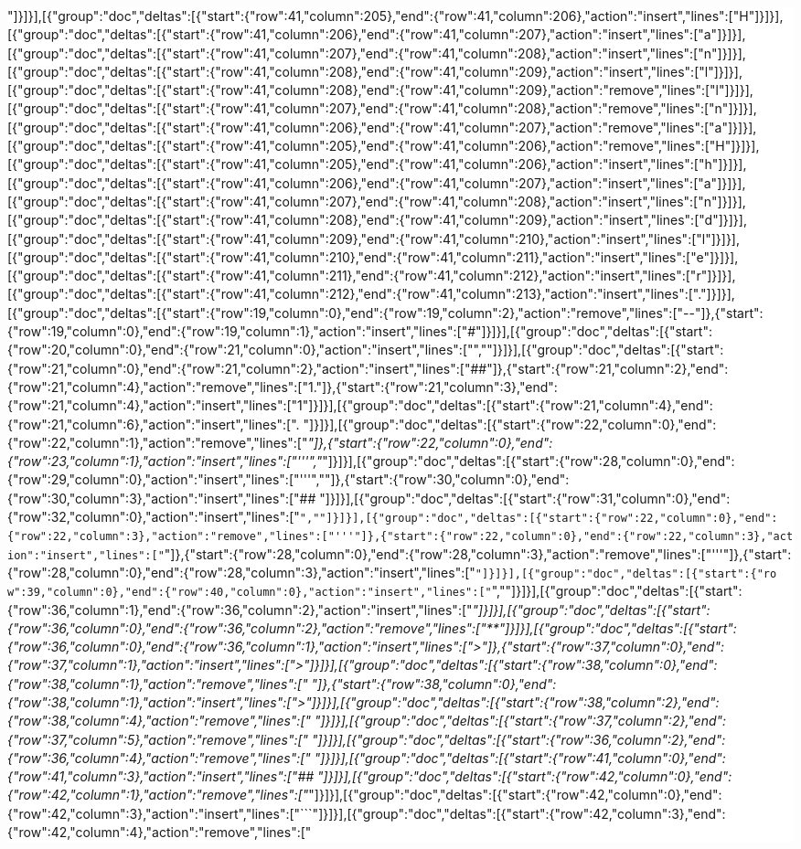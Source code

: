 "]}]}],[{"group":"doc","deltas":[{"start":{"row":41,"column":205},"end":{"row":41,"column":206},"action":"insert","lines":["H"]}]}],[{"group":"doc","deltas":[{"start":{"row":41,"column":206},"end":{"row":41,"column":207},"action":"insert","lines":["a"]}]}],[{"group":"doc","deltas":[{"start":{"row":41,"column":207},"end":{"row":41,"column":208},"action":"insert","lines":["n"]}]}],[{"group":"doc","deltas":[{"start":{"row":41,"column":208},"end":{"row":41,"column":209},"action":"insert","lines":["l"]}]}],[{"group":"doc","deltas":[{"start":{"row":41,"column":208},"end":{"row":41,"column":209},"action":"remove","lines":["l"]}]}],[{"group":"doc","deltas":[{"start":{"row":41,"column":207},"end":{"row":41,"column":208},"action":"remove","lines":["n"]}]}],[{"group":"doc","deltas":[{"start":{"row":41,"column":206},"end":{"row":41,"column":207},"action":"remove","lines":["a"]}]}],[{"group":"doc","deltas":[{"start":{"row":41,"column":205},"end":{"row":41,"column":206},"action":"remove","lines":["H"]}]}],[{"group":"doc","deltas":[{"start":{"row":41,"column":205},"end":{"row":41,"column":206},"action":"insert","lines":["h"]}]}],[{"group":"doc","deltas":[{"start":{"row":41,"column":206},"end":{"row":41,"column":207},"action":"insert","lines":["a"]}]}],[{"group":"doc","deltas":[{"start":{"row":41,"column":207},"end":{"row":41,"column":208},"action":"insert","lines":["n"]}]}],[{"group":"doc","deltas":[{"start":{"row":41,"column":208},"end":{"row":41,"column":209},"action":"insert","lines":["d"]}]}],[{"group":"doc","deltas":[{"start":{"row":41,"column":209},"end":{"row":41,"column":210},"action":"insert","lines":["l"]}]}],[{"group":"doc","deltas":[{"start":{"row":41,"column":210},"end":{"row":41,"column":211},"action":"insert","lines":["e"]}]}],[{"group":"doc","deltas":[{"start":{"row":41,"column":211},"end":{"row":41,"column":212},"action":"insert","lines":["r"]}]}],[{"group":"doc","deltas":[{"start":{"row":41,"column":212},"end":{"row":41,"column":213},"action":"insert","lines":["."]}]}],[{"group":"doc","deltas":[{"start":{"row":19,"column":0},"end":{"row":19,"column":2},"action":"remove","lines":["--"]},{"start":{"row":19,"column":0},"end":{"row":19,"column":1},"action":"insert","lines":["#"]}]}],[{"group":"doc","deltas":[{"start":{"row":20,"column":0},"end":{"row":21,"column":0},"action":"insert","lines":["",""]}]}],[{"group":"doc","deltas":[{"start":{"row":21,"column":0},"end":{"row":21,"column":2},"action":"insert","lines":["##"]},{"start":{"row":21,"column":2},"end":{"row":21,"column":4},"action":"remove","lines":["1."]},{"start":{"row":21,"column":3},"end":{"row":21,"column":4},"action":"insert","lines":["1"]}]}],[{"group":"doc","deltas":[{"start":{"row":21,"column":4},"end":{"row":21,"column":6},"action":"insert","lines":[". "]}]}],[{"group":"doc","deltas":[{"start":{"row":22,"column":0},"end":{"row":22,"column":1},"action":"remove","lines":["*"]},{"start":{"row":22,"column":0},"end":{"row":23,"column":1},"action":"insert","lines":["'''","*"]}]}],[{"group":"doc","deltas":[{"start":{"row":28,"column":0},"end":{"row":29,"column":0},"action":"insert","lines":["'''",""]},{"start":{"row":30,"column":0},"end":{"row":30,"column":3},"action":"insert","lines":["## "]}]}],[{"group":"doc","deltas":[{"start":{"row":31,"column":0},"end":{"row":32,"column":0},"action":"insert","lines":["```",""]}]}],[{"group":"doc","deltas":[{"start":{"row":22,"column":0},"end":{"row":22,"column":3},"action":"remove","lines":["'''"]},{"start":{"row":22,"column":0},"end":{"row":22,"column":3},"action":"insert","lines":["```"]},{"start":{"row":28,"column":0},"end":{"row":28,"column":3},"action":"remove","lines":["'''"]},{"start":{"row":28,"column":0},"end":{"row":28,"column":3},"action":"insert","lines":["```"]}]}],[{"group":"doc","deltas":[{"start":{"row":39,"column":0},"end":{"row":40,"column":0},"action":"insert","lines":["```",""]}]}],[{"group":"doc","deltas":[{"start":{"row":36,"column":1},"end":{"row":36,"column":2},"action":"insert","lines":["*"]}]}],[{"group":"doc","deltas":[{"start":{"row":36,"column":0},"end":{"row":36,"column":2},"action":"remove","lines":["**"]}]}],[{"group":"doc","deltas":[{"start":{"row":36,"column":0},"end":{"row":36,"column":1},"action":"insert","lines":[">"]},{"start":{"row":37,"column":0},"end":{"row":37,"column":1},"action":"insert","lines":[">"]}]}],[{"group":"doc","deltas":[{"start":{"row":38,"column":0},"end":{"row":38,"column":1},"action":"remove","lines":[" "]},{"start":{"row":38,"column":0},"end":{"row":38,"column":1},"action":"insert","lines":[">"]}]}],[{"group":"doc","deltas":[{"start":{"row":38,"column":2},"end":{"row":38,"column":4},"action":"remove","lines":["  "]}]}],[{"group":"doc","deltas":[{"start":{"row":37,"column":2},"end":{"row":37,"column":5},"action":"remove","lines":["   "]}]}],[{"group":"doc","deltas":[{"start":{"row":36,"column":2},"end":{"row":36,"column":4},"action":"remove","lines":["  "]}]}],[{"group":"doc","deltas":[{"start":{"row":41,"column":0},"end":{"row":41,"column":3},"action":"insert","lines":["## "]}]}],[{"group":"doc","deltas":[{"start":{"row":42,"column":0},"end":{"row":42,"column":1},"action":"remove","lines":["*"]}]}],[{"group":"doc","deltas":[{"start":{"row":42,"column":0},"end":{"row":42,"column":3},"action":"insert","lines":["```"]}]}],[{"group":"doc","deltas":[{"start":{"row":42,"column":3},"end":{"row":42,"column":4},"action":"remove","lines":["